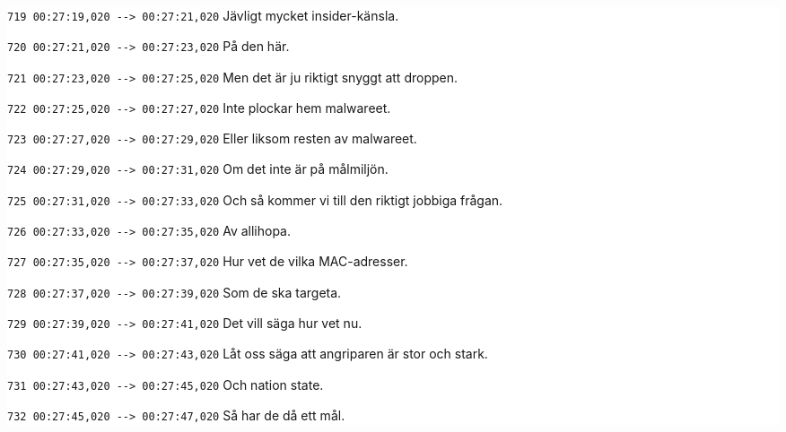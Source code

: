

`719 00:27:19,020 --> 00:27:21,020`
Jävligt mycket insider-känsla.



`720 00:27:21,020 --> 00:27:23,020`
På den här.



`721 00:27:23,020 --> 00:27:25,020`
Men det är ju riktigt snyggt att droppen.



`722 00:27:25,020 --> 00:27:27,020`
Inte plockar hem malwareet.



`723 00:27:27,020 --> 00:27:29,020`
Eller liksom resten av malwareet.



`724 00:27:29,020 --> 00:27:31,020`
Om det inte är på målmiljön.



`725 00:27:31,020 --> 00:27:33,020`
Och så kommer vi till den riktigt jobbiga frågan.



`726 00:27:33,020 --> 00:27:35,020`
Av allihopa.



`727 00:27:35,020 --> 00:27:37,020`
Hur vet de vilka MAC-adresser.



`728 00:27:37,020 --> 00:27:39,020`
Som de ska targeta.



`729 00:27:39,020 --> 00:27:41,020`
Det vill säga hur vet nu.



`730 00:27:41,020 --> 00:27:43,020`
Låt oss säga att angriparen är stor och stark.



`731 00:27:43,020 --> 00:27:45,020`
Och nation state.



`732 00:27:45,020 --> 00:27:47,020`
Så har de då ett mål.
